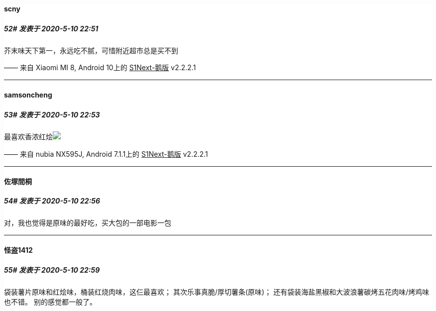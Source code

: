 ####  scny  
##### 52#       发表于 2020-5-10 22:51




芥末味天下第一，永远吃不腻，可惜附近超市总是买不到

—— 来自 Xiaomi MI 8, Android 10上的 [S1Next-鹅版](https://github.com/ykrank/S1-Next/releases) v2.2.2.1







*****

####  samsoncheng  
##### 53#       发表于 2020-5-10 22:53




最喜欢香浓红烩<img src="https://static.saraba1st.com/image/smiley/face2017/075.png" referrerpolicy="no-referrer">

—— 来自 nubia NX595J, Android 7.1.1上的 [S1Next-鹅版](https://github.com/ykrank/S1-Next/releases) v2.2.2.1







*****

####  佐塚間桐  
##### 54#       发表于 2020-5-10 22:56




对，我也觉得是原味的最好吃，买大包的一部电影一包







*****

####  怪盗1412  
##### 55#       发表于 2020-5-10 22:59




袋装薯片原味和红烩味，桶装红烧肉味，这仨最喜欢；
其次乐事真脆/厚切薯条(原味)；
还有袋装海盐黑椒和大波浪薯碳烤五花肉味/烤鸡味也不错。
别的感觉都一般了。




